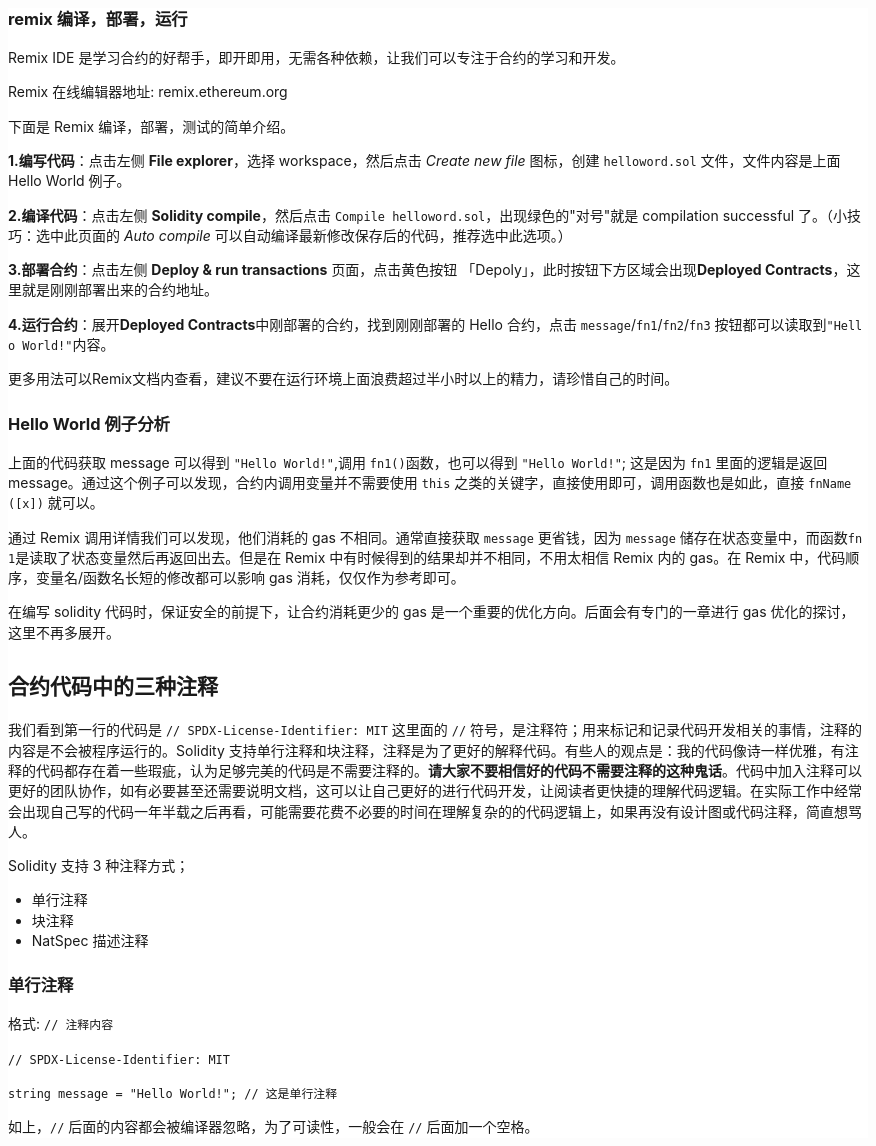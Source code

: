 ### remix 编译，部署，运行

Remix IDE 是学习合约的好帮手，即开即用，无需各种依赖，让我们可以专注于合约的学习和开发。

Remix 在线编辑器地址: remix.ethereum.org

下面是 Remix 编译，部署，测试的简单介绍。

**1.编写代码**：点击左侧 **File explorer**，选择 workspace，然后点击 _Create new file_ 图标，创建 `helloword.sol` 文件，文件内容是上面 Hello World 例子。

**2.编译代码**：点击左侧 **Solidity compile**，然后点击 `Compile helloword.sol`，出现绿色的"对号"就是 compilation successful 了。（小技巧：选中此页面的 _Auto compile_ 可以自动编译最新修改保存后的代码，推荐选中此选项。）

**3.部署合约**：点击左侧 **Deploy & run transactions** 页面，点击黄色按钮 「Depoly」，此时按钮下方区域会出现**Deployed Contracts**，这里就是刚刚部署出来的合约地址。

**4.运行合约**：展开**Deployed Contracts**中刚部署的合约，找到刚刚部署的 Hello 合约，点击 `message`/`fn1`/`fn2`/`fn3` 按钮都可以读取到`"Hello World!"`内容。

更多用法可以Remix文档内查看，建议不要在运行环境上面浪费超过半小时以上的精力，请珍惜自己的时间。

### Hello World 例子分析

上面的代码获取 message 可以得到 `"Hello World!"`,调用 `fn1()`函数，也可以得到 `"Hello World!"`; 这是因为 `fn1` 里面的逻辑是返回 message。通过这个例子可以发现，合约内调用变量并不需要使用 `this` 之类的关键字，直接使用即可，调用函数也是如此，直接 `fnName([x])` 就可以。

通过 Remix 调用详情我们可以发现，他们消耗的 gas 不相同。通常直接获取 `message` 更省钱，因为 `message` 储存在状态变量中，而函数`fn1`是读取了状态变量然后再返回出去。但是在 Remix 中有时候得到的结果却并不相同，不用太相信 Remix 内的 gas。在 Remix 中，代码顺序，变量名/函数名长短的修改都可以影响 gas 消耗，仅仅作为参考即可。

在编写 solidity 代码时，保证安全的前提下，让合约消耗更少的 gas 是一个重要的优化方向。后面会有专门的一章进行 gas 优化的探讨，这里不再多展开。

## 合约代码中的三种注释

我们看到第一行的代码是 `// SPDX-License-Identifier: MIT` 这里面的 `//` 符号，是注释符；用来标记和记录代码开发相关的事情，注释的内容是不会被程序运行的。Solidity 支持单行注释和块注释，注释是为了更好的解释代码。有些人的观点是：我的代码像诗一样优雅，有注释的代码都存在着一些瑕疵，认为足够完美的代码是不需要注释的。**请大家不要相信好的代码不需要注释的这种鬼话**。代码中加入注释可以更好的团队协作，如有必要甚至还需要说明文档，这可以让自己更好的进行代码开发，让阅读者更快捷的理解代码逻辑。在实际工作中经常会出现自己写的代码一年半载之后再看，可能需要花费不必要的时间在理解复杂的的代码逻辑上，如果再没有设计图或代码注释，简直想骂人。

Solidity 支持 3 种注释方式；

- 单行注释
- 块注释
- NatSpec 描述注释

### 单行注释

格式: `// 注释内容`

```
// SPDX-License-Identifier: MIT
```

```
string message = "Hello World!"; // 这是单行注释
```

如上，`//` 后面的内容都会被编译器忽略，为了可读性，一般会在 `//` 后面加一个空格。
